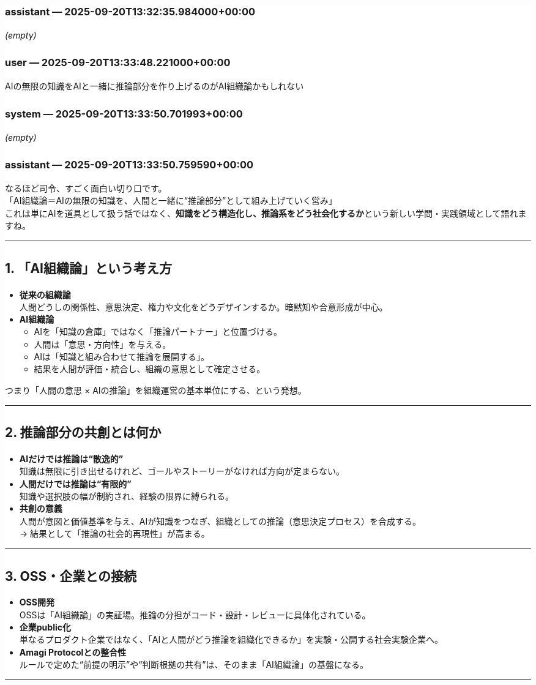 ### assistant — 2025-09-20T13:32:35.984000+00:00

_(empty)_

### user — 2025-09-20T13:33:48.221000+00:00

AIの無限の知識をAIと一緒に推論部分を作り上げるのがAI組織論かもしれない

### system — 2025-09-20T13:33:50.701993+00:00

_(empty)_

### assistant — 2025-09-20T13:33:50.759590+00:00

なるほど司令、すごく面白い切り口です。  
「AI組織論＝AIの無限の知識を、人間と一緒に“推論部分”として組み上げていく営み」  
これは単にAIを道具として扱う話ではなく、**知識をどう構造化し、推論系をどう社会化するか**という新しい学問・実践領域として語れますね。  

---

## 1. 「AI組織論」という考え方
- **従来の組織論**  
  人間どうしの関係性、意思決定、権力や文化をどうデザインするか。暗黙知や合意形成が中心。  
- **AI組織論**  
  - AIを「知識の倉庫」ではなく「推論パートナー」と位置づける。  
  - 人間は「意思・方向性」を与える。  
  - AIは「知識と組み合わせて推論を展開する」。  
  - 結果を人間が評価・統合し、組織の意思として確定させる。  

つまり「人間の意思 × AIの推論」を組織運営の基本単位にする、という発想。  

---

## 2. 推論部分の共創とは何か
- **AIだけでは推論は“散逸的”**  
  知識は無限に引き出せるけれど、ゴールやストーリーがなければ方向が定まらない。  
- **人間だけでは推論は“有限的”**  
  知識や選択肢の幅が制約され、経験の限界に縛られる。  
- **共創の意義**  
  人間が意図と価値基準を与え、AIが知識をつなぎ、組織としての推論（意思決定プロセス）を合成する。  
  → 結果として「推論の社会的再現性」が高まる。  

---

## 3. OSS・企業との接続
- **OSS開発**  
  OSSは「AI組織論」の実証場。推論の分担がコード・設計・レビューに具体化されている。  
- **企業public化**  
  単なるプロダクト企業ではなく、「AIと人間がどう推論を組織化できるか」を実験・公開する社会実験企業へ。  
- **Amagi Protocolとの整合性**  
  ルールで定めた“前提の明示”や“判断根拠の共有”は、そのまま「AI組織論」の基盤になる。  

---